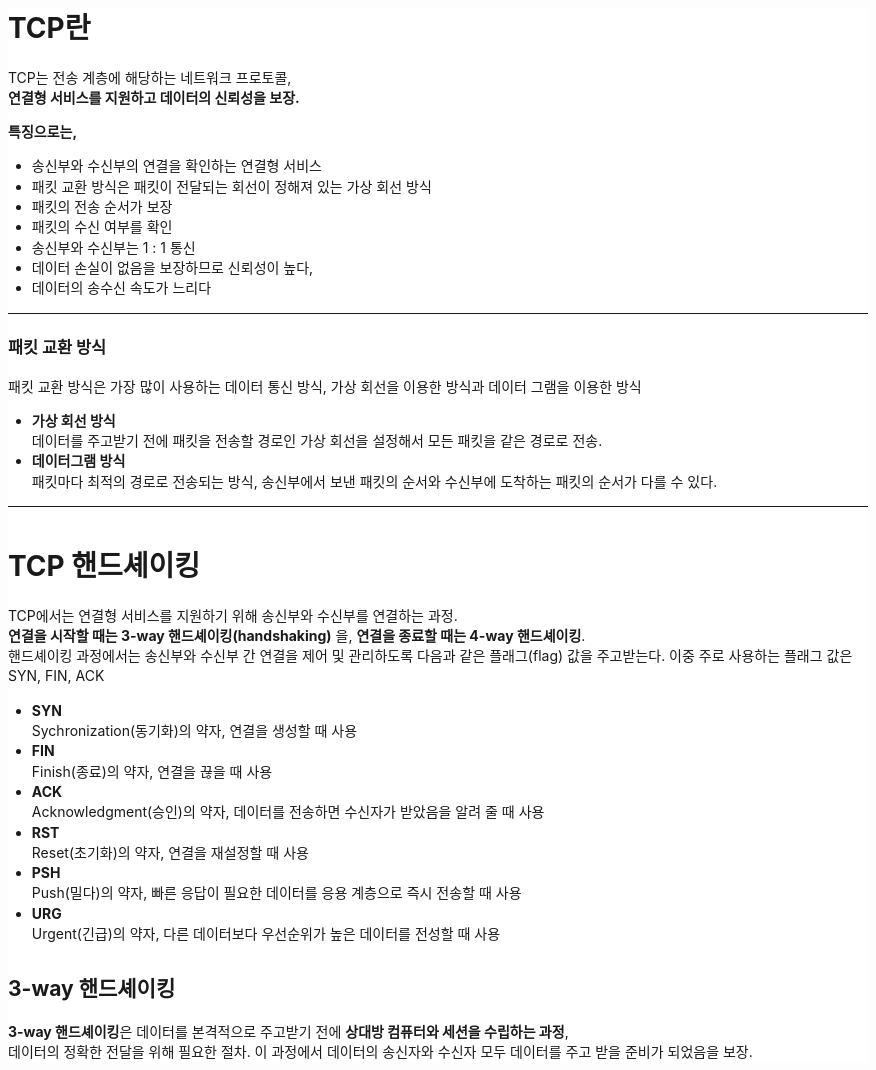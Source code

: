 # TCP란

TCP는 전송 계층에 해당하는 네트워크 프로토콜,  
**연결형 서비스를 지원하고 데이터의 신뢰성을 보장.**

**특징으로는,**

- 송신부와 수신부의 연결을 확인하는 연결형 서비스
- 패킷 교환 방식은 패킷이 전달되는 회선이 정해져 있는 가상 회선 방식
- 패킷의 전송 순서가 보장
- 패킷의 수신 여부를 확인
- 송신부와 수신부는 1 : 1 통신
- 데이터 손실이 없음을 보장하므로 신뢰성이 높다,
- 데이터의 송수신 속도가 느리다

---

### 패킷 교환 방식

패킷 교환 방식은 가장 많이 사용하는 데이터 통신 방식, 가상 회선을 이용한 방식과 데이터 그램을 이용한 방식

- **가상 회선 방식**  
데이터를 주고받기 전에 패킷을 전송할 경로인 가상 회선을 설정해서 모든 패킷을 같은 경로로 전송.
- **데이터그램 방식**  
패킷마다 최적의 경로로 전송되는 방식, 송신부에서 보낸 패킷의 순서와 수신부에 도착하는 패킷의 순서가 다를 수 있다.

---

# TCP 핸드셰이킹

TCP에서는 연결형 서비스를 지원하기 위해 송신부와 수신부를 연결하는 과정.  
**연결을 시작할 때는 3-way 핸드셰이킹(handshaking)** 을, **연결을 종료할 때는 4-way 핸드셰이킹**.    
핸드셰이킹 과정에서는 송신부와 수신부 간 연결을 제어 및 관리하도록 다음과 같은 플래그(flag) 값을 주고받는다. 이중 주로 사용하는 플래그 값은 SYN, FIN, ACK

- **SYN**  
Sychronization(동기화)의 약자, 연결을 생성할 때 사용
- **FIN**  
Finish(종료)의 약자, 연결을 끊을 때 사용
- **ACK**  
Acknowledgment(승인)의 약자, 데이터를 전송하면 수신자가 받았음을 알려 줄 때 사용
- **RST**  
Reset(초기화)의 약자, 연결을 재설정할 때 사용
- **PSH**  
Push(밀다)의 약자, 빠른 응답이 필요한 데이터를 응용 계층으로 즉시 전송할 때 사용
- **URG**  
Urgent(긴급)의 약자, 다른 데이터보다 우선순위가 높은 데이터를 전성할 때 사용

## 3-way 핸드셰이킹

**3-way 핸드셰이킹**은 데이터를 본격적으로 주고받기 전에 **상대방 컴퓨터와 세션을 수립하는 과정**,  
데이터의 정확한 전달을 위해 필요한 절차. 이 과정에서 데이터의 송신자와 수신자 모두 데이터를 주고 받을 준비가 되었음을 보장.
